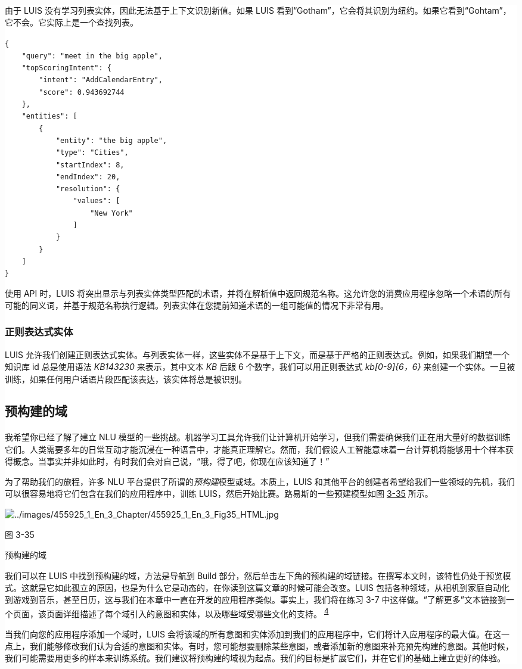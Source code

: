 由于 LUIS 没有学习列表实体，因此无法基于上下文识别新值。如果 LUIS 看到“Gotham”，它会将其识别为纽约。如果它看到“Gohtam”，它不会。它实际上是一个查找列表。

```
{
    "query": "meet in the big apple",
    "topScoringIntent": {
        "intent": "AddCalendarEntry",
        "score": 0.943692744
    },
    "entities": [
        {
            "entity": "the big apple",
            "type": "Cities",
            "startIndex": 8,
            "endIndex": 20,
            "resolution": {
                "values": [
                    "New York"
                ]
            }
        }
    ]
}

```

使用 API 时，LUIS 将突出显示与列表实体类型匹配的术语，并将在解析值中返回规范名称。这允许您的消费应用程序忽略一个术语的所有可能的同义词，并基于规范名称执行逻辑。列表实体在您提前知道术语的一组可能值的情况下非常有用。

### 正则表达式实体

LUIS 允许我们创建正则表达式实体。与列表实体一样，这些实体不是基于上下文，而是基于严格的正则表达式。例如，如果我们期望一个知识库 id 总是使用语法 *KB143230* 来表示，其中文本 *KB* 后跟 6 个数字，我们可以用正则表达式 *kb[0-9]{6，6}* 来创建一个实体。一旦被训练，如果任何用户话语片段匹配该表达，该实体将总是被识别。

## 预构建的域

我希望你已经了解了建立 NLU 模型的一些挑战。机器学习工具允许我们让计算机开始学习，但我们需要确保我们正在用大量好的数据训练它们。人类需要多年的日常互动才能沉浸在一种语言中，才能真正理解它。然而，我们假设人工智能意味着一台计算机将能够用十个样本获得概念。当事实并非如此时，有时我们会对自己说，“哦，得了吧，你现在应该知道了！”

为了帮助我们的旅程，许多 NLU 平台提供了所谓的*预构建*模型或域。本质上，LUIS 和其他平台的创建者希望给我们一些领域的先机，我们可以很容易地将它们包含在我们的应用程序中，训练 LUIS，然后开始比赛。路易斯的一些预建模型如图 [3-35](#Fig35) 所示。

![../images/455925_1_En_3_Chapter/455925_1_En_3_Fig35_HTML.jpg](../images/455925_1_En_3_Chapter/455925_1_En_3_Fig35_HTML.jpg)

图 3-35

预构建的域

我们可以在 LUIS 中找到预构建的域，方法是导航到 Build 部分，然后单击左下角的预构建的域链接。在撰写本文时，该特性仍处于预览模式。这就是它如此孤立的原因，也是为什么它是动态的，在你读到这篇文章的时候可能会改变。LUIS 包括各种领域，从相机到家庭自动化到游戏到音乐，甚至日历，这与我们在本章中一直在开发的应用程序类似。事实上，我们将在练习 3-7 中这样做。“了解更多”文本链接到一个页面，该页面详细描述了每个域引入的意图和实体，以及哪些域受哪些文化的支持。 <sup>[4](#Fn4)</sup>

当我们向您的应用程序添加一个域时，LUIS 会将该域的所有意图和实体添加到我们的应用程序中，它们将计入应用程序的最大值。在这一点上，我们能够修改我们认为合适的意图和实体。有时，您可能想要删除某些意图，或者添加新的意图来补充预先构建的意图。其他时候，我们可能需要用更多的样本来训练系统。我们建议将预构建的域视为起点。我们的目标是扩展它们，并在它们的基础上建立更好的体验。
